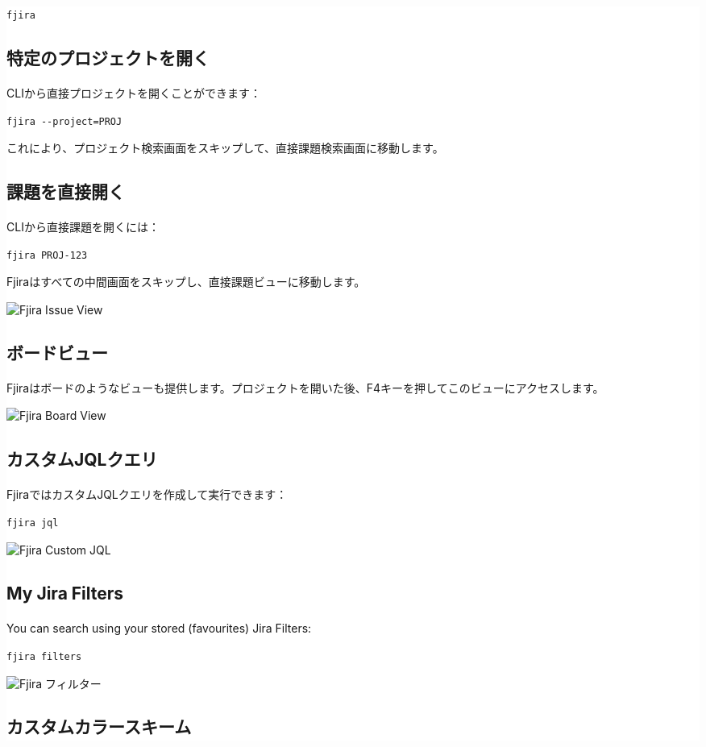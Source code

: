 ```shell
fjira
```

## 特定のプロジェクトを開く

CLIから直接プロジェクトを開くことができます：

```shell
fjira --project=PROJ
```

これにより、プロジェクト検索画面をスキップして、直接課題検索画面に移動します。

## 課題を直接開く

CLIから直接課題を開くには：

```shell
fjira PROJ-123
```
Fjiraはすべての中間画面をスキップし、直接課題ビューに移動します。

![Fjira Issue View](https://raw.githubusercontent.com/mk-5/fjira/master/demo_issue.png)

## ボードビュー

Fjiraはボードのようなビューも提供します。プロジェクトを開いた後、F4キーを押してこのビューにアクセスします。

![Fjira Board View](https://raw.githubusercontent.com/mk-5/fjira/master/demo_board_view.png)

## カスタムJQLクエリ

FjiraではカスタムJQLクエリを作成して実行できます：


```shell
fjira jql
```

![Fjira Custom JQL](https://raw.githubusercontent.com/mk-5/fjira/master/demo_custom_jql.png)

## My Jira Filters

You can search using your stored (favourites) Jira Filters:

```shell
fjira filters
```

![Fjira フィルター](https://raw.githubusercontent.com/mk-5/fjira/master/demo_filters.png)

## カスタムカラースキーム
